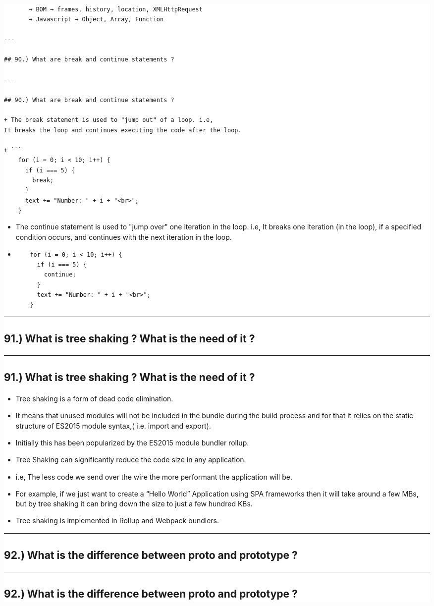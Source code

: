   ```
         → BOM → frames, history, location, XMLHttpRequest
         → Javascript → Object, Array, Function

---

## 90.) What are break and continue statements ?

---

## 90.) What are break and continue statements ?

+ The break statement is used to "jump out" of a loop. i.e, 
  It breaks the loop and continues executing the code after the loop.

+ ```
      for (i = 0; i < 10; i++) {
        if (i === 5) {
          break;
        }
        text += "Number: " + i + "<br>";
      }
  ```

+ The continue statement is used to "jump over" one iteration in the loop. i.e, 
  It breaks one iteration (in the loop), if a specified condition occurs, and continues with the next iteration in the loop.

+ ```
      for (i = 0; i < 10; i++) {
        if (i === 5) {
          continue;
        }
        text += "Number: " + i + "<br>";
      }
  ```

---

## 91.) What is tree shaking ? What is the need of it ?

---

## 91.) What is tree shaking ? What is the need of it ?

+ Tree shaking is a form of dead code elimination. 
+ It means that unused modules will not be included in the bundle during the 
  build process and for that it relies on the static structure of ES2015 module syntax,( i.e. import and export). 
+ Initially this has been popularized by the ES2015 module bundler rollup.

+ Tree Shaking can significantly reduce the code size in any application. 
+ i.e, The less code we send over the wire the more performant the application will be. 
+ For example, if we just want to create a “Hello World” Application using 
  SPA frameworks then it will take around a few MBs, but by tree shaking it can bring down the size to just a few hundred KBs. 
+ Tree shaking is implemented in Rollup and Webpack bundlers.

---

## 92.) What is the difference between proto and prototype ?

---

## 92.) What is the difference between proto and prototype ?
  ```